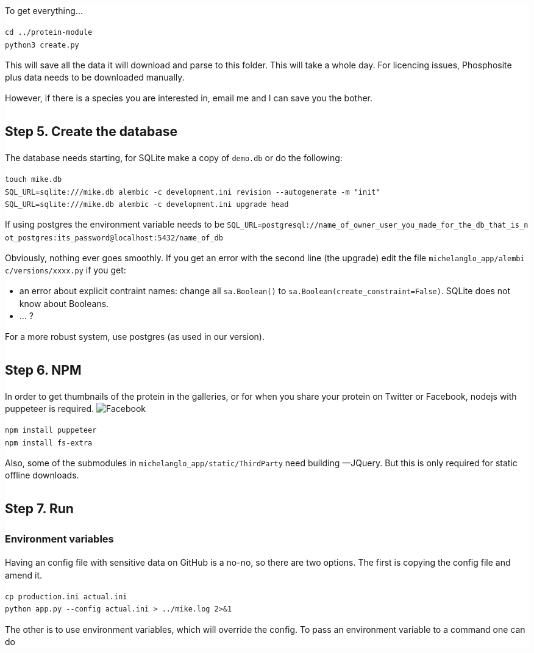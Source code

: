 To get everything...

    cd ../protein-module
    python3 create.py
    
This will save all the data it will download and parse to this folder.
This will take a whole day.
For licencing issues, Phosphosite plus data needs to be downloaded manually.

However, if there is a species you are interested in, email me and I can save you the bother.

## Step 5. Create the database

The database needs starting, for SQLite make a copy of `demo.db` or do the following:

    touch mike.db
    SQL_URL=sqlite:///mike.db alembic -c development.ini revision --autogenerate -m "init"
    SQL_URL=sqlite:///mike.db alembic -c development.ini upgrade head
    
If using postgres the environment variable needs to be `SQL_URL=postgresql://name_of_owner_user_you_made_for_the_db_that_is_not_postgres:its_password@localhost:5432/name_of_db`

Obviously, nothing ever goes smoothly. If you get an error with the second line (the upgrade) edit the file `michelanglo_app/alembic/versions/xxxx.py` if you get:

* an error about explicit contraint names: change all `sa.Boolean()` to `sa.Boolean(create_constraint=False)`. SQLite does not know about Booleans.
* ... ?

For a more robust system, use postgres (as used in our version).

## Step 6. NPM

In order to get thumbnails of the protein in the galleries, or for when you share your protein on Twitter or Facebook, nodejs with puppeteer is required.
![Facebook](https://github.com/matteoferla/MichelaNGLo-app/raw/master/git_docs/images/fb_thumb.jpg)

    npm install puppeteer
    npm install fs-extra
    
Also, some of the submodules in `michelanglo_app/static/ThirdParty` need building —JQuery.
But this is only required for static offline downloads.

## Step 7. Run

### Environment variables

Having an config file with sensitive data on GitHub is a no-no, so there are two options.
The first is copying the config file and amend it.

    cp production.ini actual.ini
    python app.py --config actual.ini > ../mike.log 2>&1

The other is to use environment variables, which will override the config. To pass an environment variable to a command
one can do
